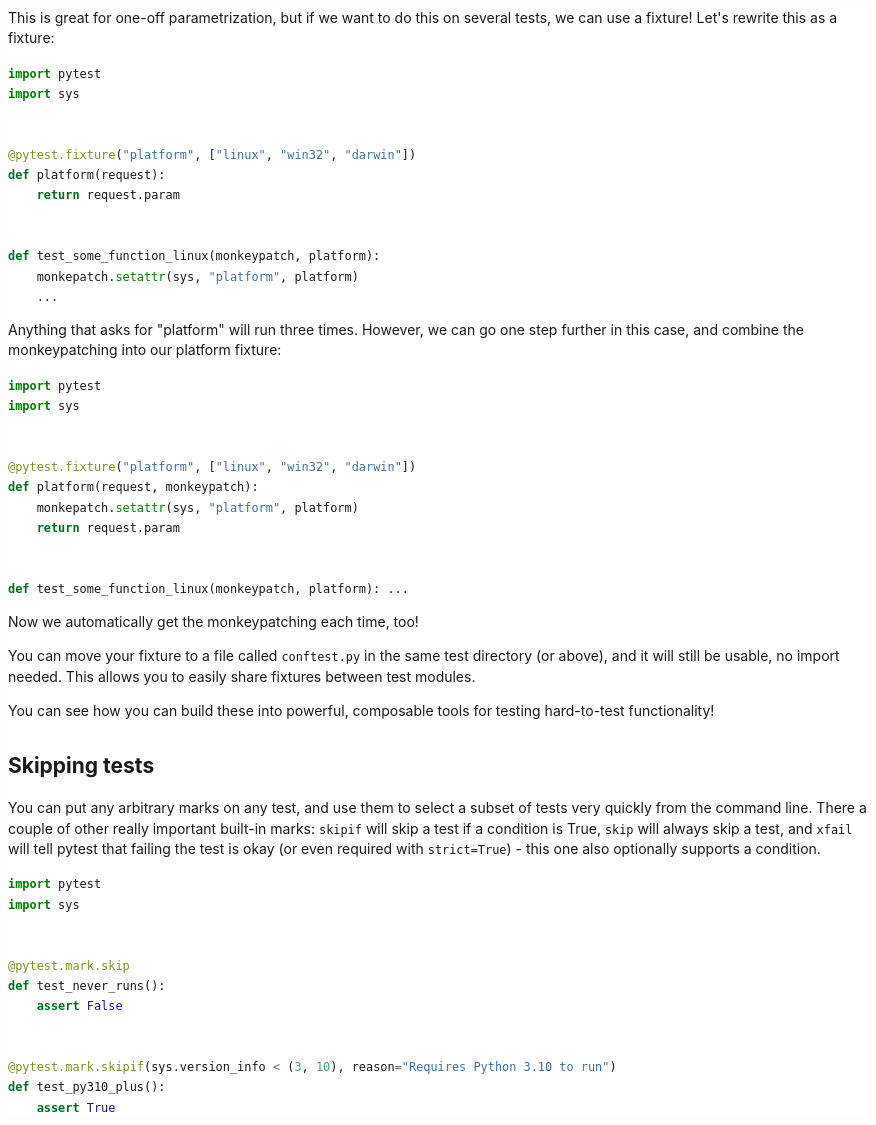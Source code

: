 This is great for one-off parametrization, but if we want to do this on several
tests, we can use a fixture! Let's rewrite this as a fixture:

```python
import pytest
import sys


@pytest.fixture("platform", ["linux", "win32", "darwin"])
def platform(request):
    return request.param


def test_some_function_linux(monkeypatch, platform):
    monkepatch.setattr(sys, "platform", platform)
    ...
```

Anything that asks for "platform" will run three times. However, we can go one
step further in this case, and combine the monkeypatching into our platform
fixture:

```python
import pytest
import sys


@pytest.fixture("platform", ["linux", "win32", "darwin"])
def platform(request, monkeypatch):
    monkepatch.setattr(sys, "platform", platform)
    return request.param


def test_some_function_linux(monkeypatch, platform): ...
```

Now we automatically get the monkeypatching each time, too!

You can move your fixture to a file called `conftest.py` in the same test
directory (or above), and it will still be usable, no import needed. This allows
you to easily share fixtures between test modules.

You can see how you can build these into powerful, composable tools for testing
hard-to-test functionality!

## Skipping tests

You can put any arbitrary marks on any test, and use them to select a subset of
tests very quickly from the command line. There a couple of other really
important built-in marks: `skipif` will skip a test if a condition is True,
`skip` will always skip a test, and `xfail` will tell pytest that failing the
test is okay (or even required with `strict=True`) - this one also optionally
supports a condition.

```python
import pytest
import sys


@pytest.mark.skip
def test_never_runs():
    assert False


@pytest.mark.skipif(sys.version_info < (3, 10), reason="Requires Python 3.10 to run")
def test_py310_plus():
    assert True
```

[hypothesis]: https://hypothesis.readthedocs.io
[pytest]: https://docs.pytest.org
[pytest-mock]: https://pypi.org/project/pytest-mock/
[unittest.mock]: https://docs.python.org/3/library/unittest.mock.html